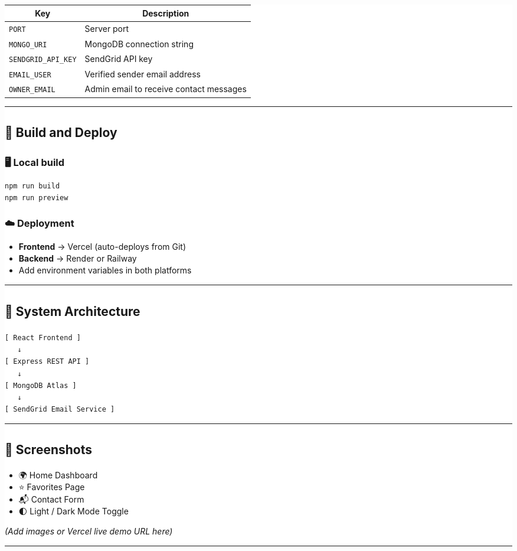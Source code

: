 | Key                | Description                             |
| ------------------ | --------------------------------------- |
| `PORT`             | Server port                             |
| `MONGO_URI`        | MongoDB connection string               |
| `SENDGRID_API_KEY` | SendGrid API key                        |
| `EMAIL_USER`       | Verified sender email address           |
| `OWNER_EMAIL`      | Admin email to receive contact messages |

---

## 🧱 Build and Deploy

### 🖥️ Local build

```bash
npm run build
npm run preview
```

### ☁️ Deployment

* **Frontend** → Vercel (auto-deploys from Git)
* **Backend** → Render or Railway
* Add environment variables in both platforms

---

## 🧠 System Architecture

```
[ React Frontend ]
   ↓
[ Express REST API ]
   ↓
[ MongoDB Atlas ]
   ↓
[ SendGrid Email Service ]
```

---

## 📸 Screenshots

* 🌍 Home Dashboard
* ⭐ Favorites Page
* 📬 Contact Form
* 🌓 Light / Dark Mode Toggle

*(Add images or Vercel live demo URL here)*

---